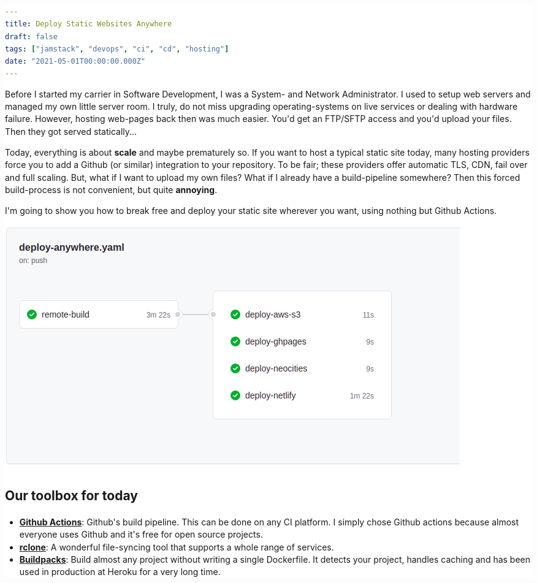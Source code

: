 ```yaml
---
title: Deploy Static Websites Anywhere
draft: false
tags: ["jamstack", "devops", "ci", "cd", "hosting"]
date: "2021-05-01T00:00:00.000Z"
---
```


Before I started my carrier in Software Development, I was a System- and Network Administrator. I used to setup web servers and managed my own little server room. I truly, do not miss upgrading operating-systems on live services or dealing with hardware failure. However, hosting web-pages back then was much easier. You'd get an FTP/SFTP access and you'd upload your files. Then they got served statically...

Today, everything is about **scale** and maybe prematurely so. If you want to host a typical static site today, many hosting providers force you to add a Github (or similar) integration to your repository. To be fair; these providers offer automatic TLS, CDN, fail over and full scaling. But, what if I want to upload my own files? What if I already have a build-pipeline somewhere? Then this forced build-process is not convenient, but quite **annoying**.

I'm going to show you how to break free and deploy your static site wherever you want, using nothing but Github Actions.

![Deploy Anywhere](deploy-anywhere2.png)

## Our toolbox for today

- **[Github Actions](https://docs.github.com/en/actions)**: Github's build pipeline. This can be done on any CI platform. I simply chose Github actions because almost everyone uses Github and it's free for open source projects.
- **[rclone](https://rclone.org)**: A wonderful file-syncing tool that supports a whole range of services.
- **[Buildpacks](https://buildpacks.io)**: Build almost any project without writing a single Dockerfile. It detects your project, handles caching and has been used in production at Heroku for a very long time.
